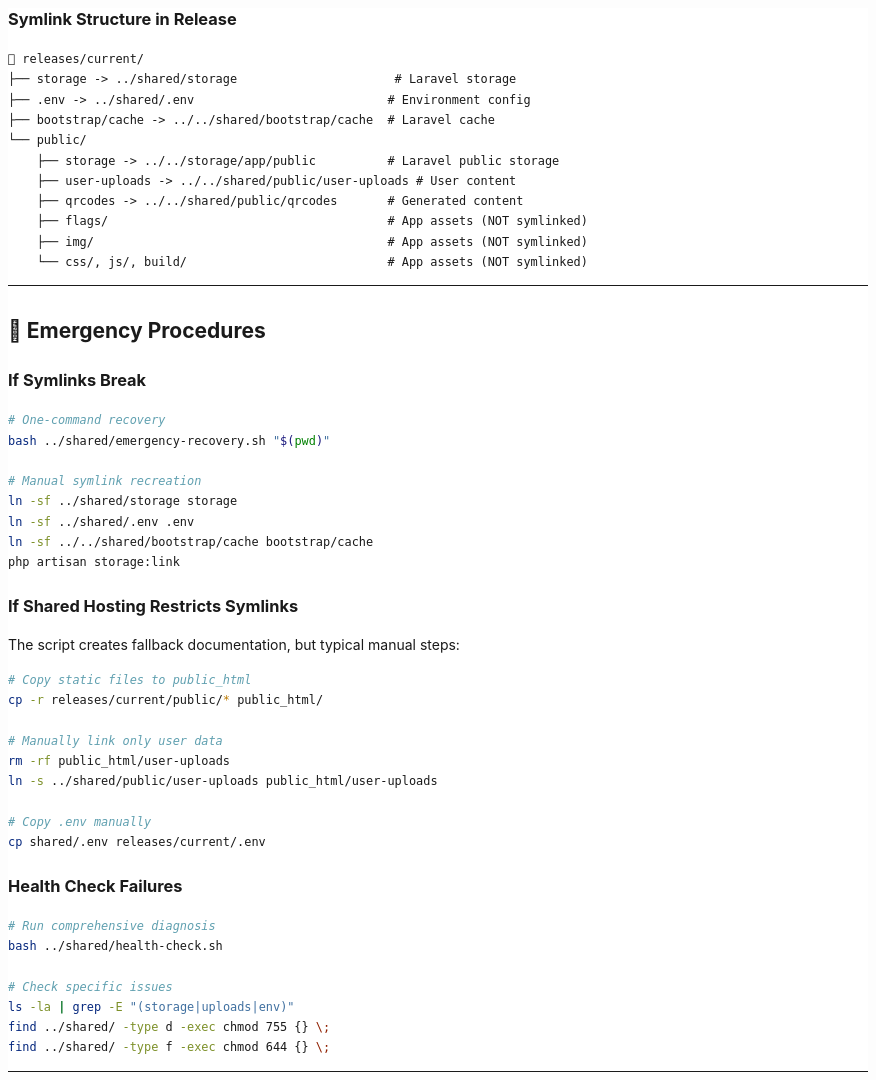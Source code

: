 ### **Symlink Structure in Release**

```
📂 releases/current/
├── storage -> ../shared/storage                      # Laravel storage
├── .env -> ../shared/.env                           # Environment config
├── bootstrap/cache -> ../../shared/bootstrap/cache  # Laravel cache
└── public/
    ├── storage -> ../../storage/app/public          # Laravel public storage
    ├── user-uploads -> ../../shared/public/user-uploads # User content
    ├── qrcodes -> ../../shared/public/qrcodes       # Generated content
    ├── flags/                                       # App assets (NOT symlinked)
    ├── img/                                         # App assets (NOT symlinked)
    └── css/, js/, build/                            # App assets (NOT symlinked)
```

---

## 🚨 **Emergency Procedures**

### **If Symlinks Break**

```bash
# One-command recovery
bash ../shared/emergency-recovery.sh "$(pwd)"

# Manual symlink recreation
ln -sf ../shared/storage storage
ln -sf ../shared/.env .env
ln -sf ../../shared/bootstrap/cache bootstrap/cache
php artisan storage:link
```

### **If Shared Hosting Restricts Symlinks**

The script creates fallback documentation, but typical manual steps:

```bash
# Copy static files to public_html
cp -r releases/current/public/* public_html/

# Manually link only user data
rm -rf public_html/user-uploads
ln -s ../shared/public/user-uploads public_html/user-uploads

# Copy .env manually
cp shared/.env releases/current/.env
```

### **Health Check Failures**

```bash
# Run comprehensive diagnosis
bash ../shared/health-check.sh

# Check specific issues
ls -la | grep -E "(storage|uploads|env)"
find ../shared/ -type d -exec chmod 755 {} \;
find ../shared/ -type f -exec chmod 644 {} \;
```

---